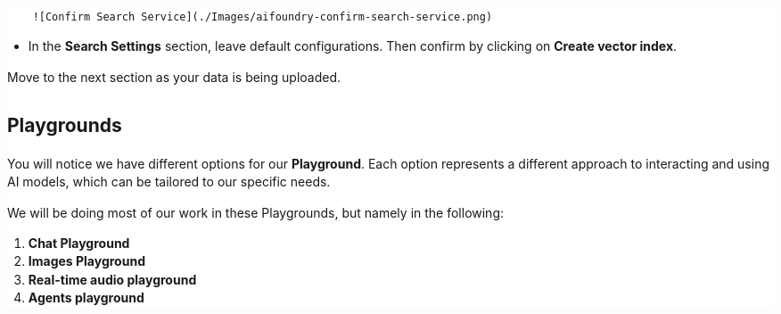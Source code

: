         ![Confirm Search Service](./Images/aifoundry-confirm-search-service.png)
   - In the **Search Settings** section, leave default configurations. Then confirm by clicking on **Create vector index**.

Move to the next section as your data is being uploaded.

## Playgrounds

You will notice we have different options for our **Playground**. Each option represents a different approach to interacting and using AI models, which can be tailored to our specific needs.

We will be doing most of our work in these Playgrounds, but namely in the following:

1. **Chat Playground**
1. **Images Playground**
1. **Real-time audio playground**
1. **Agents playground**
